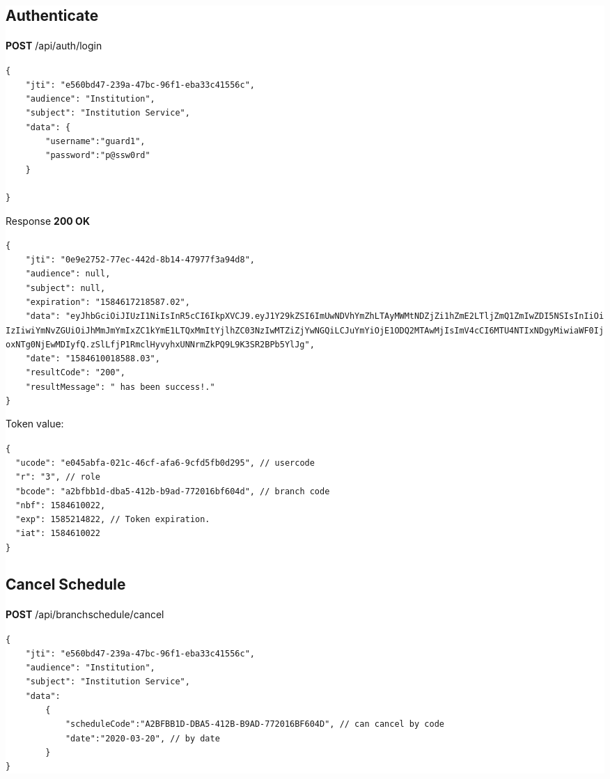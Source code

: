 ## Authenticate

**POST** /api/auth/login

    {
        "jti": "e560bd47-239a-47bc-96f1-eba33c41556c",
        "audience": "Institution",
        "subject": "Institution Service",
        "data": {
        	"username":"guard1",
        	"password":"p@ssw0rd"
        }
        
    }

Response **200 OK**

    {
        "jti": "0e9e2752-77ec-442d-8b14-47977f3a94d8",
        "audience": null,
        "subject": null,
        "expiration": "1584617218587.02",
        "data": "eyJhbGciOiJIUzI1NiIsInR5cCI6IkpXVCJ9.eyJ1Y29kZSI6ImUwNDVhYmZhLTAyMWMtNDZjZi1hZmE2LTljZmQ1ZmIwZDI5NSIsInIiOiIzIiwiYmNvZGUiOiJhMmJmYmIxZC1kYmE1LTQxMmItYjlhZC03NzIwMTZiZjYwNGQiLCJuYmYiOjE1ODQ2MTAwMjIsImV4cCI6MTU4NTIxNDgyMiwiaWF0IjoxNTg0NjEwMDIyfQ.zSlLfjP1RmclHyvyhxUNNrmZkPQ9L9K3SR2BPb5YlJg",
        "date": "1584610018588.03",
        "resultCode": "200",
        "resultMessage": " has been success!."
    }

Token value:

    {
      "ucode": "e045abfa-021c-46cf-afa6-9cfd5fb0d295", // usercode
      "r": "3", // role
      "bcode": "a2bfbb1d-dba5-412b-b9ad-772016bf604d", // branch code
      "nbf": 1584610022,
      "exp": 1585214822, // Token expiration.
      "iat": 1584610022
    }

## Cancel Schedule

**POST** /api/branchschedule/cancel

    {
        "jti": "e560bd47-239a-47bc-96f1-eba33c41556c",
        "audience": "Institution",
        "subject": "Institution Service",
        "data": 
            {
            	"scheduleCode":"A2BFBB1D-DBA5-412B-B9AD-772016BF604D", // can cancel by code
            	"date":"2020-03-20", // by date
            }
    }
